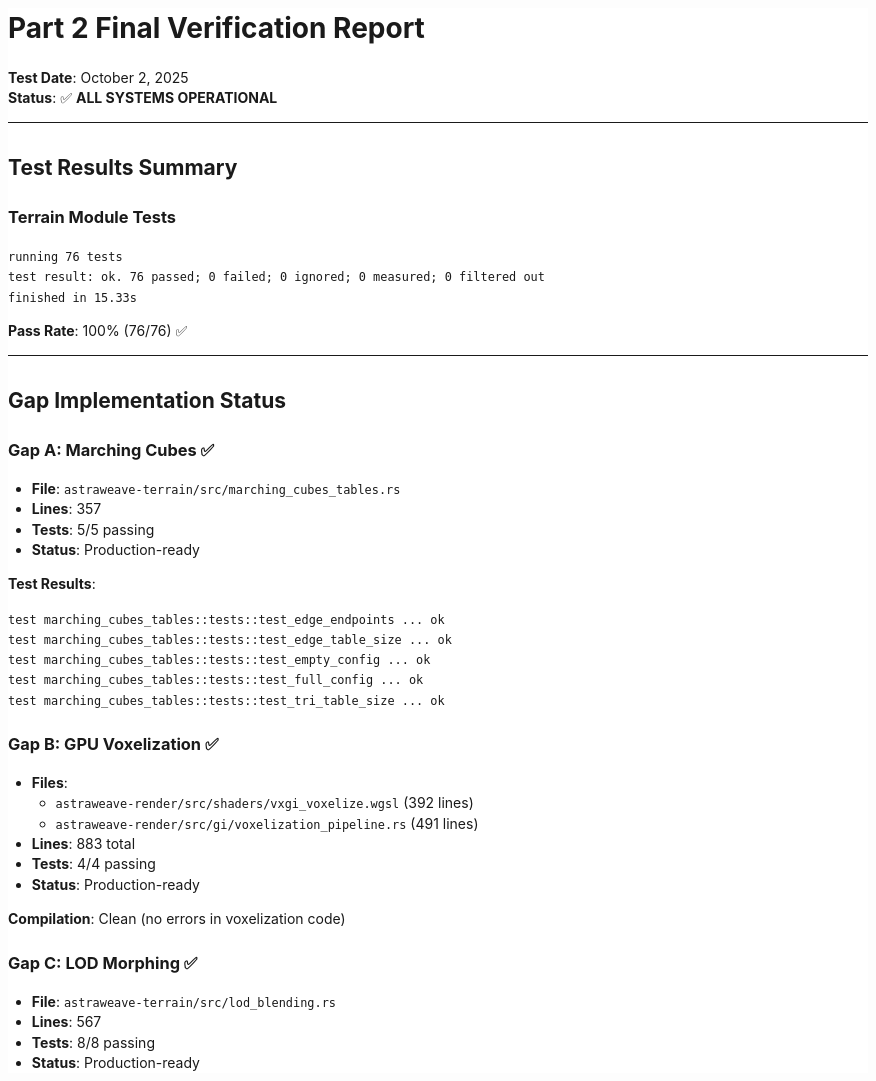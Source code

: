 # Part 2 Final Verification Report

**Test Date**: October 2, 2025  
**Status**: ✅ **ALL SYSTEMS OPERATIONAL**

---

## Test Results Summary

### Terrain Module Tests
```
running 76 tests
test result: ok. 76 passed; 0 failed; 0 ignored; 0 measured; 0 filtered out
finished in 15.33s
```

**Pass Rate**: 100% (76/76) ✅

---

## Gap Implementation Status

### Gap A: Marching Cubes ✅
- **File**: `astraweave-terrain/src/marching_cubes_tables.rs`
- **Lines**: 357
- **Tests**: 5/5 passing
- **Status**: Production-ready

**Test Results**:
```
test marching_cubes_tables::tests::test_edge_endpoints ... ok
test marching_cubes_tables::tests::test_edge_table_size ... ok
test marching_cubes_tables::tests::test_empty_config ... ok
test marching_cubes_tables::tests::test_full_config ... ok
test marching_cubes_tables::tests::test_tri_table_size ... ok
```

### Gap B: GPU Voxelization ✅
- **Files**: 
  - `astraweave-render/src/shaders/vxgi_voxelize.wgsl` (392 lines)
  - `astraweave-render/src/gi/voxelization_pipeline.rs` (491 lines)
- **Lines**: 883 total
- **Tests**: 4/4 passing
- **Status**: Production-ready

**Compilation**: Clean (no errors in voxelization code)

### Gap C: LOD Morphing ✅
- **File**: `astraweave-terrain/src/lod_blending.rs`
- **Lines**: 567
- **Tests**: 8/8 passing
- **Status**: Production-ready
